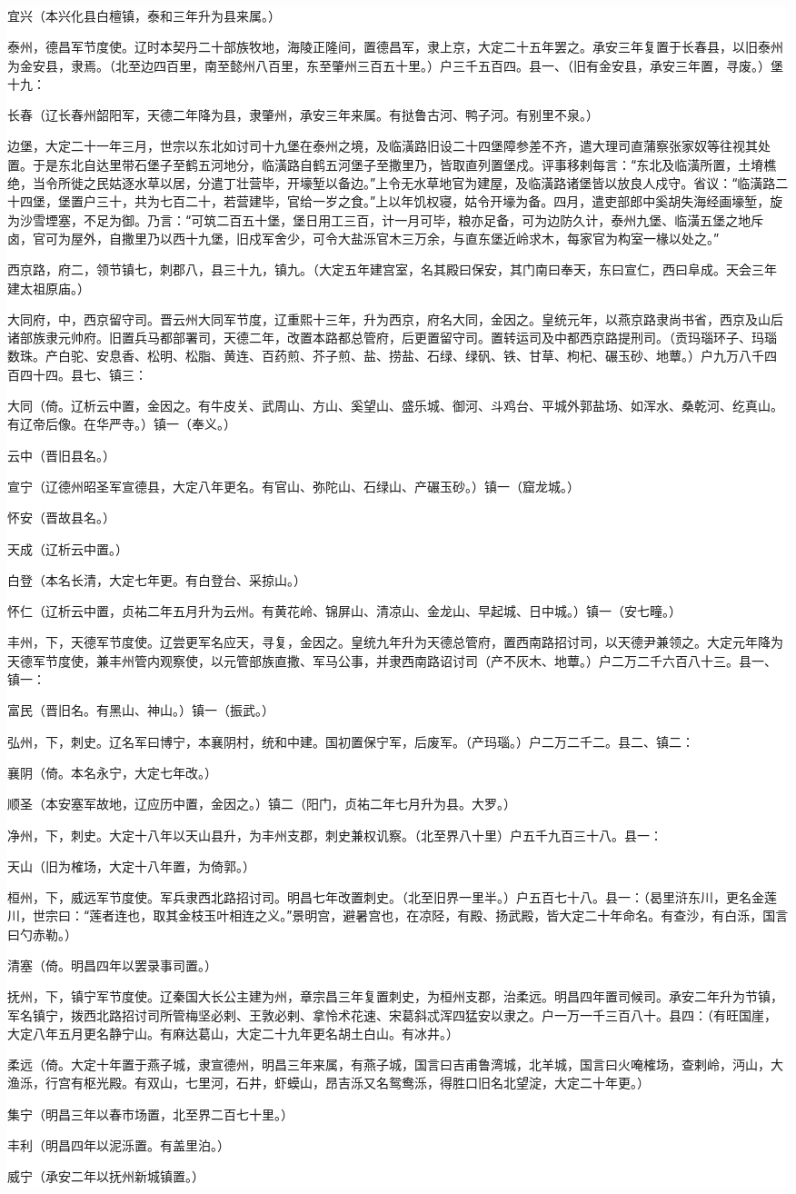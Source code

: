 宜兴（本兴化县白檀镇，泰和三年升为县来属。）

泰州，德昌军节度使。辽时本契丹二十部族牧地，海陵正隆间，置德昌军，隶上京，大定二十五年罢之。承安三年复置于长春县，以旧泰州为金安县，隶焉。（北至边四百里，南至懿州八百里，东至肇州三百五十里。）户三千五百四。县一、（旧有金安县，承安三年置，寻废。）堡十九：

长春（辽长春州韶阳军，天德二年降为县，隶肇州，承安三年来属。有挞鲁古河、鸭子河。有别里不泉。）

边堡，大定二十一年三月，世宗以东北如讨司十九堡在泰州之境，及临潢路旧设二十四堡障参差不齐，遣大理司直蒲察张家奴等往视其处置。于是东北自达里带石堡子至鹤五河地分，临潢路自鹤五河堡子至撒里乃，皆取直列置堡戍。评事移剌每言：“东北及临潢所置，土塉樵绝，当令所徙之民姑逐水草以居，分遣丁壮营毕，开壕堑以备边。”上令无水草地官为建屋，及临潢路诸堡皆以放良人戍守。省议：“临潢路二十四堡，堡置户三十，共为七百二十，若营建毕，官给一岁之食。”上以年饥权寝，姑令开壕为备。四月，遣吏部郎中奚胡失海经画壕堑，旋为沙雪堙塞，不足为御。乃言：“可筑二百五十堡，堡日用工三百，计一月可毕，粮亦足备，可为边防久计，泰州九堡、临潢五堡之地斥卤，官可为屋外，自撒里乃以西十九堡，旧戍军舍少，可令大盐泺官木三万余，与直东堡近岭求木，每家官为构室一椽以处之。”

西京路，府二，领节镇七，刺郡八，县三十九，镇九。（大定五年建宫室，名其殿曰保安，其门南曰奉天，东曰宣仁，西曰阜成。天会三年建太祖原庙。）

大同府，中，西京留守司。晋云州大同军节度，辽重熙十三年，升为西京，府名大同，金因之。皇统元年，以燕京路隶尚书省，西京及山后诸部族隶元帅府。旧置兵马都部署司，天德二年，改置本路都总管府，后更置留守司。置转运司及中都西京路提刑司。（贡玛瑙环子、玛瑙数珠。产白驼、安息香、松明、松脂、黄连、百药煎、芥子煎、盐、捞盐、石绿、绿矾、铁、甘草、枸杞、碾玉砂、地蕈。）户九万八千四百四十四。县七、镇三：

大同（倚。辽析云中置，金因之。有牛皮关、武周山、方山、奚望山、盛乐城、御河、斗鸡台、平城外郭盐场、如浑水、桑乾河、纥真山。有辽帝后像。在华严寺。）镇一（奉义。）

云中（晋旧县名。）

宣宁（辽德州昭圣军宣德县，大定八年更名。有官山、弥陀山、石绿山、产碾玉砂。）镇一（窟龙城。）

怀安（晋故县名。）

天成（辽析云中置。）

白登（本名长清，大定七年更。有白登台、采掠山。）

怀仁（辽析云中置，贞祐二年五月升为云州。有黄花岭、锦屏山、清凉山、金龙山、早起城、日中城。）镇一（安七疃。）

丰州，下，天德军节度使。辽尝更军名应天，寻复，金因之。皇统九年升为天德总管府，置西南路招讨司，以天德尹兼领之。大定元年降为天德军节度使，兼丰州管内观察使，以元管部族直撒、军马公事，并隶西南路诏讨司（产不灰木、地蕈。）户二万二千六百八十三。县一、镇一：

富民（晋旧名。有黑山、神山。）镇一（振武。）

弘州，下，刺史。辽名军曰博宁，本襄阴村，统和中建。国初置保宁军，后废军。（产玛瑙。）户二万二千二。县二、镇二：

襄阴（倚。本名永宁，大定七年改。）

顺圣（本安塞军故地，辽应历中置，金因之。）镇二（阳门，贞祐二年七月升为县。大罗。）

净州，下，刺史。大定十八年以天山县升，为丰州支郡，刺史兼权讥察。（北至界八十里）户五千九百三十八。县一：

天山（旧为榷场，大定十八年置，为倚郭。）

桓州，下，威远军节度使。军兵隶西北路招讨司。明昌七年改置刺史。（北至旧界一里半。）户五百七十八。县一：（曷里浒东川，更名金莲川，世宗曰：“莲者连也，取其金枝玉叶相连之义。”景明宫，避暑宫也，在凉陉，有殿、扬武殿，皆大定二十年命名。有查沙，有白泺，国言曰勺赤勒。）

清塞（倚。明昌四年以罢录事司置。）

抚州，下，镇宁军节度使。辽秦国大长公主建为州，章宗昌三年复置刺史，为桓州支郡，治柔远。明昌四年置司候司。承安二年升为节镇，军名镇宁，拨西北路招讨司所管梅坚必剌、王敦必剌、拿怜术花速、宋葛斜忒浑四猛安以隶之。户一万一千三百八十。县四：（有旺国崖，大定八年五月更名静宁山。有麻达葛山，大定二十九年更名胡土白山。有冰井。）

柔远（倚。大定十年置于燕子城，隶宣德州，明昌三年来属，有燕子城，国言曰吉甫鲁湾城，北羊城，国言曰火唵榷场，查剌岭，沔山，大渔泺，行宫有枢光殿。有双山，七里河，石井，虾蟆山，昂吉泺又名鸳鸯泺，得胜口旧名北望淀，大定二十年更。）

集宁（明昌三年以春市场置，北至界二百七十里。）

丰利（明昌四年以泥泺置。有盖里泊。）

威宁（承安二年以抚州新城镇置。）
